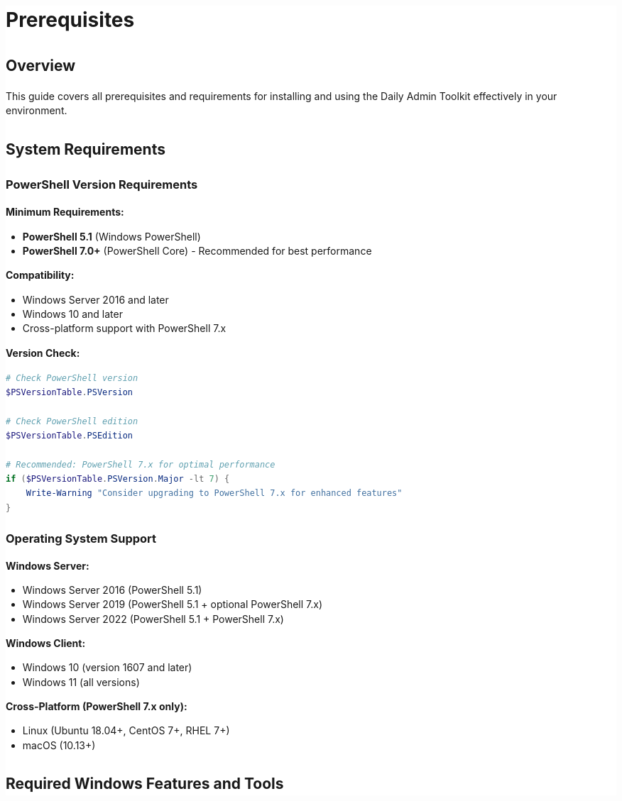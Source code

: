 # Prerequisites

## Overview

This guide covers all prerequisites and requirements for installing and using the Daily Admin Toolkit effectively in your environment.

## System Requirements

### PowerShell Version Requirements

**Minimum Requirements:**
- **PowerShell 5.1** (Windows PowerShell)
- **PowerShell 7.0+** (PowerShell Core) - Recommended for best performance

**Compatibility:**
- Windows Server 2016 and later
- Windows 10 and later
- Cross-platform support with PowerShell 7.x

**Version Check:**
```powershell
# Check PowerShell version
$PSVersionTable.PSVersion

# Check PowerShell edition
$PSVersionTable.PSEdition

# Recommended: PowerShell 7.x for optimal performance
if ($PSVersionTable.PSVersion.Major -lt 7) {
    Write-Warning "Consider upgrading to PowerShell 7.x for enhanced features"
}
```

### Operating System Support

**Windows Server:**
- Windows Server 2016 (PowerShell 5.1)
- Windows Server 2019 (PowerShell 5.1 + optional PowerShell 7.x)
- Windows Server 2022 (PowerShell 5.1 + PowerShell 7.x)

**Windows Client:**
- Windows 10 (version 1607 and later)
- Windows 11 (all versions)

**Cross-Platform (PowerShell 7.x only):**
- Linux (Ubuntu 18.04+, CentOS 7+, RHEL 7+)
- macOS (10.13+)

## Required Windows Features and Tools
